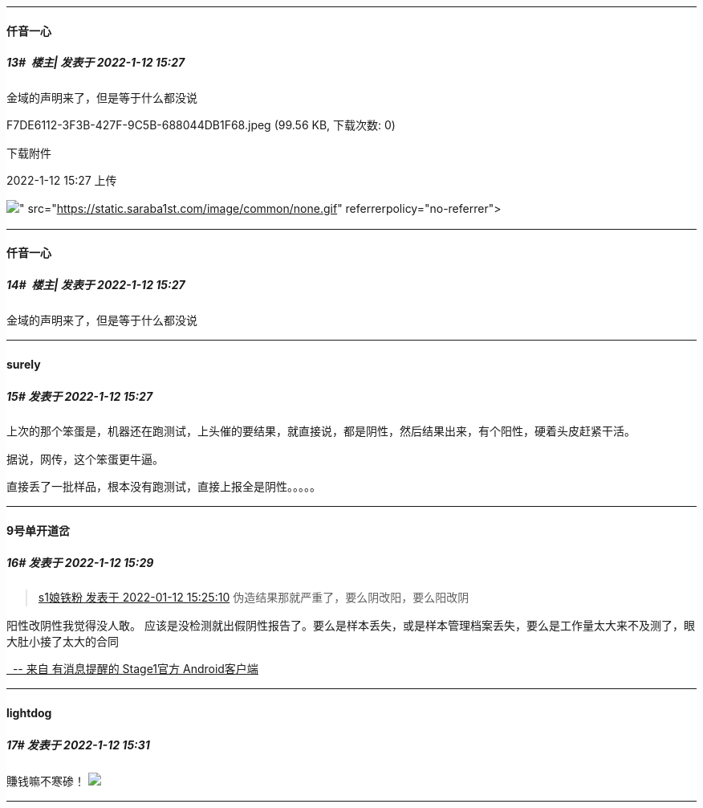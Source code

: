 *****

####  仟音一心  
##### 13#         楼主| 发表于 2022-1-12 15:27

金域的声明来了，但是等于什么都没说

F7DE6112-3F3B-427F-9C5B-688044DB1F68.jpeg
(99.56 KB, 下载次数: 0)

下载附件

2022-1-12 15:27 上传

<img src="https://img.saraba1st.com/forum/202201/12/152717ea1bhd0oayfm3ulm.jpeg" referrerpolicy="no-referrer">" src="https://static.saraba1st.com/image/common/none.gif" referrerpolicy="no-referrer">

*****

####  仟音一心  
##### 14#         楼主| 发表于 2022-1-12 15:27

金域的声明来了，但是等于什么都没说

*****

####  surely  
##### 15#       发表于 2022-1-12 15:27

上次的那个笨蛋是，机器还在跑测试，上头催的要结果，就直接说，都是阴性，然后结果出来，有个阳性，硬着头皮赶紧干活。

据说，网传，这个笨蛋更牛逼。

直接丢了一批样品，根本没有跑测试，直接上报全是阴性。。。。。

*****

####  9号单开道岔  
##### 16#       发表于 2022-1-12 15:29

<blockquote><a href="httphttps://bbs.saraba1st.com/2b/forum.php?mod=redirect&amp;goto=findpost&amp;pid=54260315&amp;ptid=2047005" target="_blank">s1娘铁粉 发表于 2022-01-12 15:25:10</a>
伪造结果那就严重了，要么阴改阳，要么阳改阴</blockquote>阳性改阴性我觉得没人敢。
应该是没检测就出假阴性报告了。要么是样本丢失，或是样本管理档案丢失，要么是工作量太大来不及测了，眼大肚小接了太大的合同

[  -- 来自 有消息提醒的 Stage1官方 Android客户端](https://www.coolapk.com/apk/140634)

*****

####  lightdog  
##### 17#       发表于 2022-1-12 15:31

賺钱嘛不寒碜！
<img src="https://static.saraba1st.com/image/smiley/face2017/028.png" referrerpolicy="no-referrer">

*****
